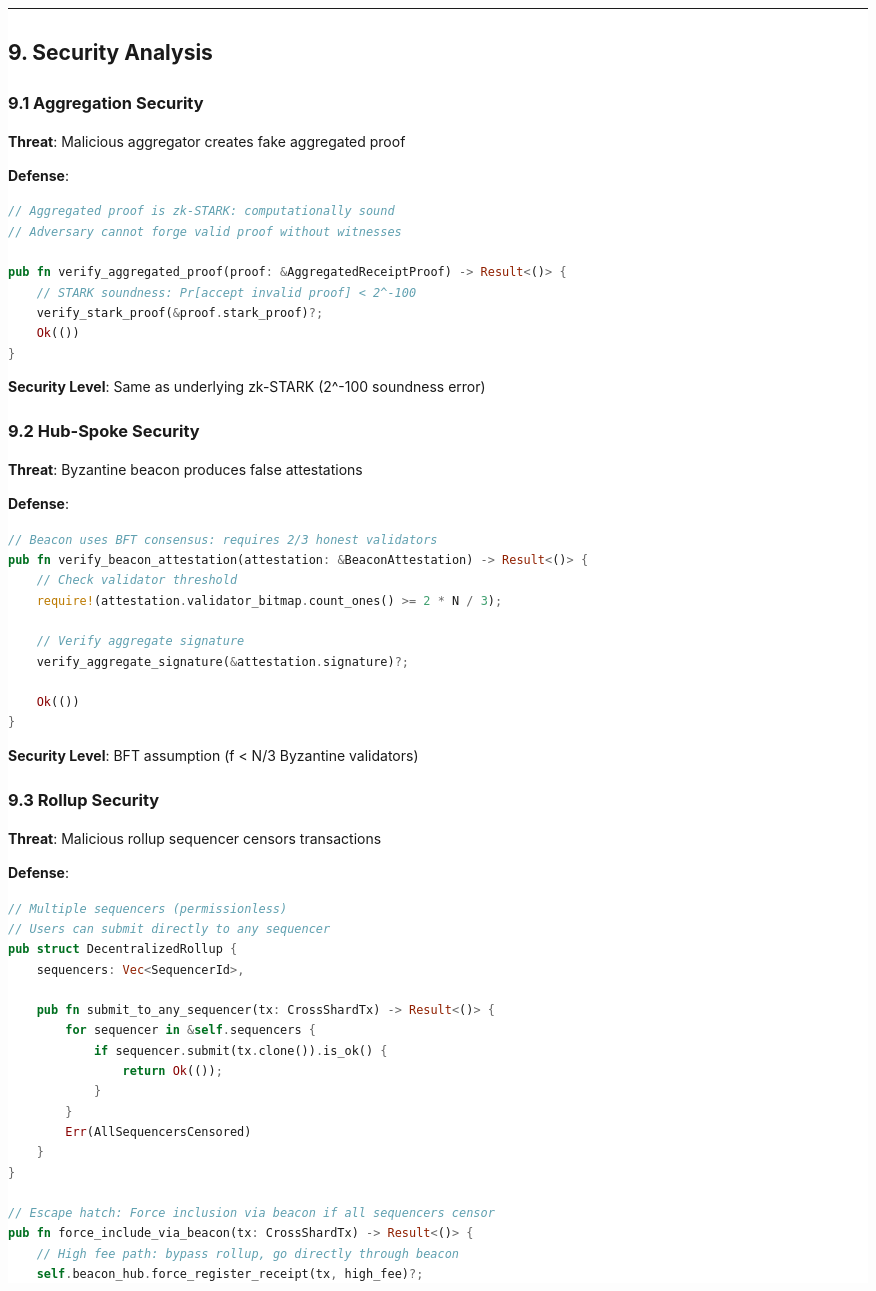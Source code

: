 
---

## 9. Security Analysis

### 9.1 Aggregation Security

**Threat**: Malicious aggregator creates fake aggregated proof

**Defense**:
```rust
// Aggregated proof is zk-STARK: computationally sound
// Adversary cannot forge valid proof without witnesses

pub fn verify_aggregated_proof(proof: &AggregatedReceiptProof) -> Result<()> {
    // STARK soundness: Pr[accept invalid proof] < 2^-100
    verify_stark_proof(&proof.stark_proof)?;
    Ok(())
}
```

**Security Level**: Same as underlying zk-STARK (2^-100 soundness error)

### 9.2 Hub-Spoke Security

**Threat**: Byzantine beacon produces false attestations

**Defense**:
```rust
// Beacon uses BFT consensus: requires 2/3 honest validators
pub fn verify_beacon_attestation(attestation: &BeaconAttestation) -> Result<()> {
    // Check validator threshold
    require!(attestation.validator_bitmap.count_ones() >= 2 * N / 3);
    
    // Verify aggregate signature
    verify_aggregate_signature(&attestation.signature)?;
    
    Ok(())
}
```

**Security Level**: BFT assumption (f < N/3 Byzantine validators)

### 9.3 Rollup Security

**Threat**: Malicious rollup sequencer censors transactions

**Defense**:
```rust
// Multiple sequencers (permissionless)
// Users can submit directly to any sequencer
pub struct DecentralizedRollup {
    sequencers: Vec<SequencerId>,
    
    pub fn submit_to_any_sequencer(tx: CrossShardTx) -> Result<()> {
        for sequencer in &self.sequencers {
            if sequencer.submit(tx.clone()).is_ok() {
                return Ok(());
            }
        }
        Err(AllSequencersCensored)
    }
}

// Escape hatch: Force inclusion via beacon if all sequencers censor
pub fn force_include_via_beacon(tx: CrossShardTx) -> Result<()> {
    // High fee path: bypass rollup, go directly through beacon
    self.beacon_hub.force_register_receipt(tx, high_fee)?;
```